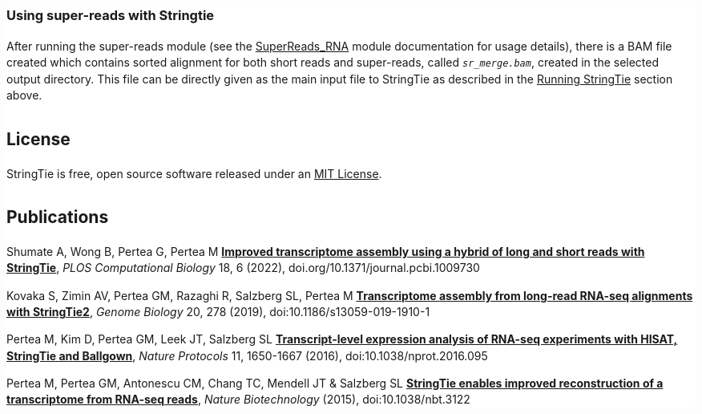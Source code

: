 ### Using super-reads with Stringtie

After running the super-reads module (see the <a href="https://github.com/gpertea/stringtie/blob/master/SuperReads_RNA/README.md">SuperReads_RNA</a> module documentation for usage details), there 
is a BAM file created which contains sorted alignment for both short reads and super-reads, called *`sr_merge.bam`*, 
created in the selected output directory. This file can be directly given as the main input file
to StringTie as described in the [Running StringTie](#running-stringtie) section above.


## License
StringTie is free, open source software released under an <a href="https://opensource.org/licenses/MIT">MIT License</a>.

## Publications
Shumate A, Wong B, Pertea G, Pertea M [**Improved transcriptome assembly using a hybrid of long and short reads with StringTie**](https://journals.plos.org/ploscompbiol/article?id=10.1371/journal.pcbi.1009730), _PLOS Computational Biology_ 18, 6 (2022), doi.org/10.1371/journal.pcbi.1009730 

Kovaka S, Zimin AV, Pertea GM, Razaghi R, Salzberg SL, Pertea M  [**Transcriptome assembly from long-read RNA-seq alignments with StringTie2**](https://genomebiology.biomedcentral.com/articles/10.1186/s13059-019-1910-1), _Genome Biology_ 20, 278 (2019),  doi:10.1186/s13059-019-1910-1

Pertea M, Kim D, Pertea GM, Leek JT, Salzberg SL [**Transcript-level expression analysis of RNA-seq experiments with HISAT, StringTie and Ballgown**](http://www.nature.com/nprot/journal/v11/n9/full/nprot.2016.095.html), _Nature Protocols_ 11, 1650-1667 (2016), doi:10.1038/nprot.2016.095

Pertea M, Pertea GM, Antonescu CM, Chang TC, Mendell JT  & Salzberg SL [**StringTie enables improved reconstruction of a transcriptome from RNA-seq reads**](http://www.nature.com/nbt/journal/vaop/ncurrent/full/nbt.3122.html), _Nature Biotechnology_ (2015), doi:10.1038/nbt.3122
